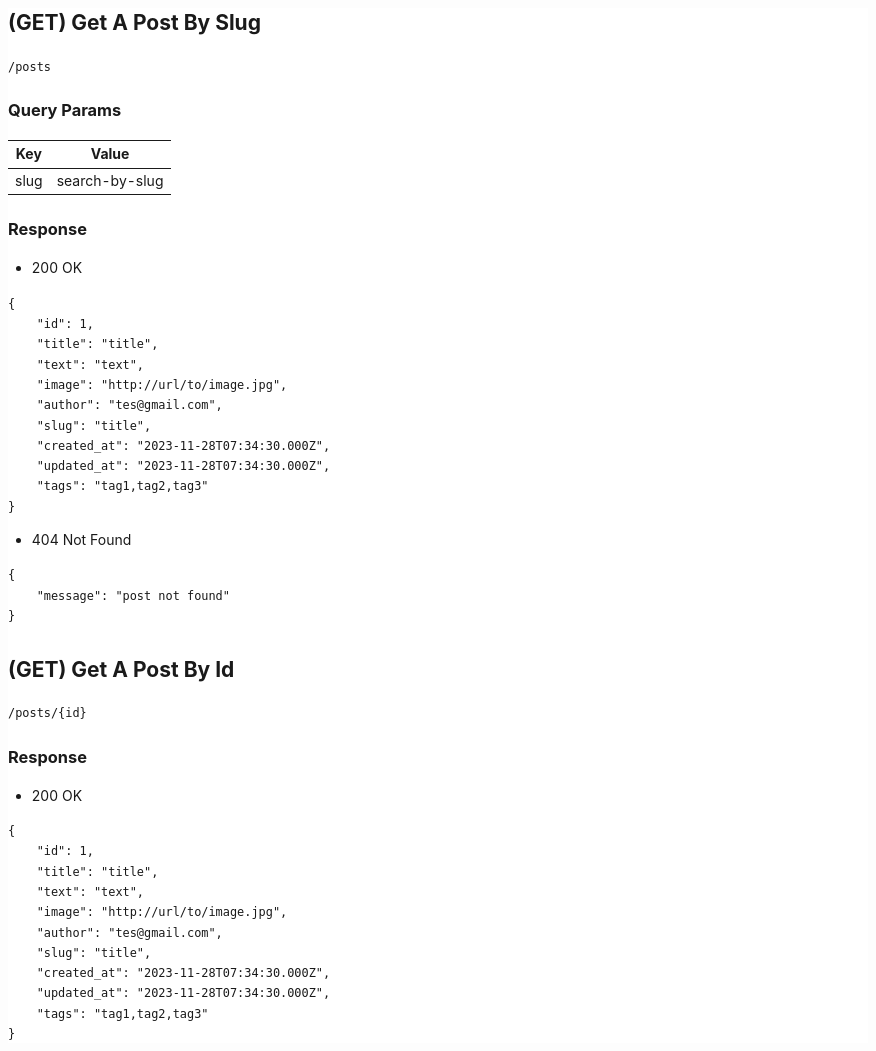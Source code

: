 ## (GET) Get A Post By Slug

```
/posts
```

### Query Params

| Key  | Value          |
| ---- | -------------- |
| slug | search-by-slug |

### Response

- 200 OK

```
{
    "id": 1,
    "title": "title",
    "text": "text",
    "image": "http://url/to/image.jpg",
    "author": "tes@gmail.com",
    "slug": "title",
    "created_at": "2023-11-28T07:34:30.000Z",
    "updated_at": "2023-11-28T07:34:30.000Z",
    "tags": "tag1,tag2,tag3"
}
```

- 404 Not Found

```
{
    "message": "post not found"
}
```

## (GET) Get A Post By Id

```
/posts/{id}
```

### Response

- 200 OK

```
{
    "id": 1,
    "title": "title",
    "text": "text",
    "image": "http://url/to/image.jpg",
    "author": "tes@gmail.com",
    "slug": "title",
    "created_at": "2023-11-28T07:34:30.000Z",
    "updated_at": "2023-11-28T07:34:30.000Z",
    "tags": "tag1,tag2,tag3"
}
```
